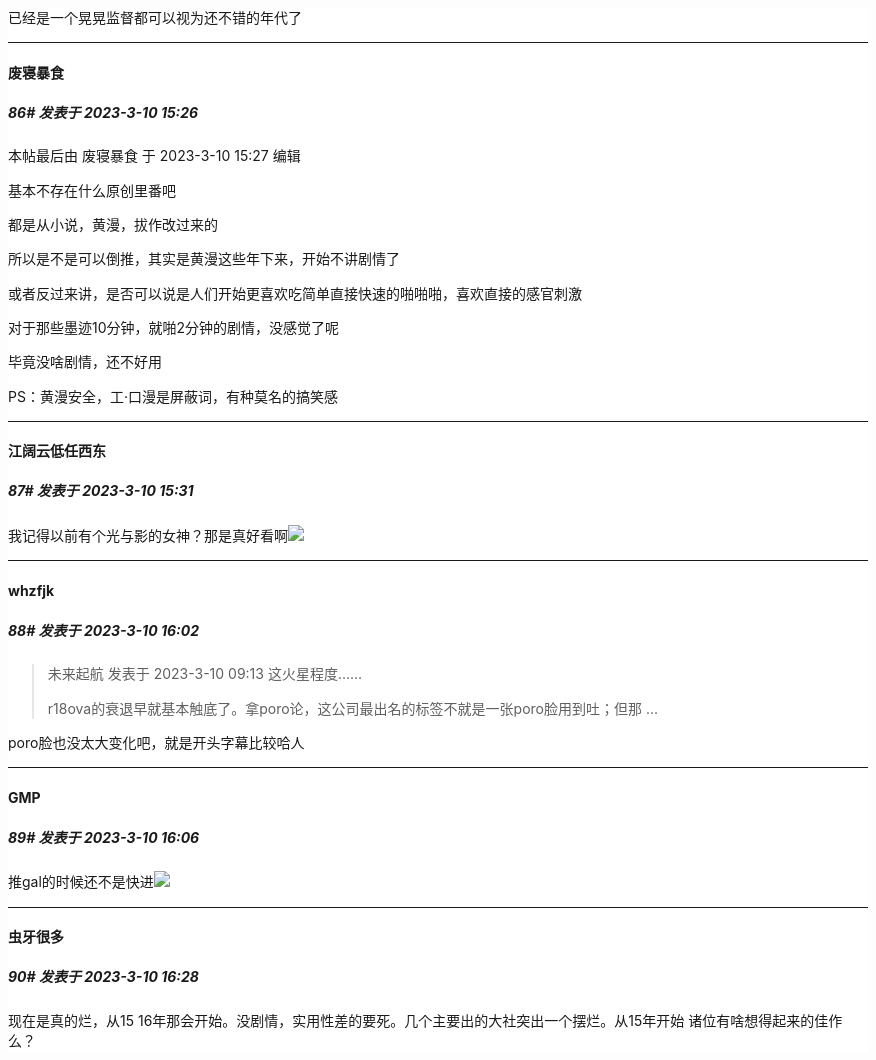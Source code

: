 已经是一个晃晃监督都可以视为还不错的年代了


*****

####  废寝暴食  
##### 86#       发表于 2023-3-10 15:26

 本帖最后由 废寝暴食 于 2023-3-10 15:27 编辑 

基本不存在什么原创里番吧

都是从小说，黄漫，拔作改过来的

所以是不是可以倒推，其实是黄漫这些年下来，开始不讲剧情了

或者反过来讲，是否可以说是人们开始更喜欢吃简单直接快速的啪啪啪，喜欢直接的感官刺激

对于那些墨迹10分钟，就啪2分钟的剧情，没感觉了呢

毕竟没啥剧情，还不好用

PS：黄漫安全，工·口漫是屏蔽词，有种莫名的搞笑感

*****

####  江阔云低任西东  
##### 87#       发表于 2023-3-10 15:31

我记得以前有个光与影的女神？那是真好看啊<img src="https://static.saraba1st.com/image/smiley/face2017/033.png" referrerpolicy="no-referrer">


*****

####  whzfjk  
##### 88#       发表于 2023-3-10 16:02

<blockquote>未来起航 发表于 2023-3-10 09:13
这火星程度……

r18ova的衰退早就基本触底了。拿poro论，这公司最出名的标签不就是一张poro脸用到吐；但那 ...</blockquote>
poro脸也没太大变化吧，就是开头字幕比较哈人


*****

####  GMP  
##### 89#       发表于 2023-3-10 16:06

推gal的时候还不是快进<img src="https://static.saraba1st.com/image/smiley/face2017/067.png" referrerpolicy="no-referrer">


*****

####  虫牙很多  
##### 90#       发表于 2023-3-10 16:28

现在是真的烂，从15 16年那会开始。没剧情，实用性差的要死。几个主要出的大社突出一个摆烂。从15年开始 诸位有啥想得起来的佳作么？
